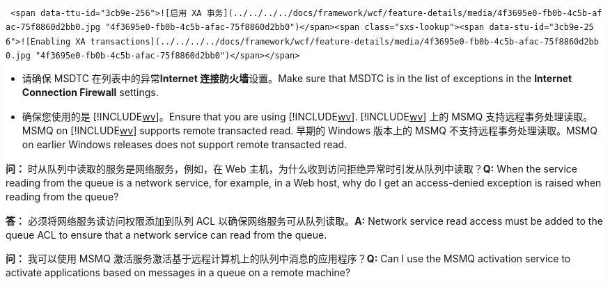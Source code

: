      <span data-ttu-id="3cb9e-256">![启用 XA 事务](../../../../docs/framework/wcf/feature-details/media/4f3695e0-fb0b-4c5b-afac-75f8860d2bb0.jpg "4f3695e0-fb0b-4c5b-afac-75f8860d2bb0")</span><span class="sxs-lookup"><span data-stu-id="3cb9e-256">![Enabling XA transactions](../../../../docs/framework/wcf/feature-details/media/4f3695e0-fb0b-4c5b-afac-75f8860d2bb0.jpg "4f3695e0-fb0b-4c5b-afac-75f8860d2bb0")</span></span>  
  
-   <span data-ttu-id="3cb9e-257">请确保 MSDTC 在列表中的异常**Internet 连接防火墙**设置。</span><span class="sxs-lookup"><span data-stu-id="3cb9e-257">Make sure that MSDTC is in the list of exceptions in the **Internet Connection Firewall** settings.</span></span>  
  
-   <span data-ttu-id="3cb9e-258">确保您使用的是 [!INCLUDE[wv](../../../../includes/wv-md.md)]。</span><span class="sxs-lookup"><span data-stu-id="3cb9e-258">Ensure that you are using [!INCLUDE[wv](../../../../includes/wv-md.md)].</span></span> <span data-ttu-id="3cb9e-259">[!INCLUDE[wv](../../../../includes/wv-md.md)] 上的 MSMQ 支持远程事务处理读取。</span><span class="sxs-lookup"><span data-stu-id="3cb9e-259">MSMQ on [!INCLUDE[wv](../../../../includes/wv-md.md)] supports remote transacted read.</span></span> <span data-ttu-id="3cb9e-260">早期的 Windows 版本上的 MSMQ 不支持远程事务处理读取。</span><span class="sxs-lookup"><span data-stu-id="3cb9e-260">MSMQ on earlier Windows releases does not support remote transacted read.</span></span>  
  
 <span data-ttu-id="3cb9e-261">**问：** 时从队列中读取的服务是网络服务，例如，在 Web 主机，为什么收到访问拒绝异常时引发从队列中读取？</span><span class="sxs-lookup"><span data-stu-id="3cb9e-261">**Q:** When the service reading from the queue is a network service, for example, in a Web host, why do I get an access-denied exception is raised when reading from the queue?</span></span>  
  
 <span data-ttu-id="3cb9e-262">**答：** 必须将网络服务读访问权限添加到队列 ACL 以确保网络服务可从队列读取。</span><span class="sxs-lookup"><span data-stu-id="3cb9e-262">**A:** Network service read access must be added to the queue ACL to ensure that a network service can read from the queue.</span></span>  
  
 <span data-ttu-id="3cb9e-263">**问：** 我可以使用 MSMQ 激活服务激活基于远程计算机上的队列中消息的应用程序？</span><span class="sxs-lookup"><span data-stu-id="3cb9e-263">**Q:** Can I use the MSMQ activation service to activate applications based on messages in a queue on a remote machine?</span></span>  
  